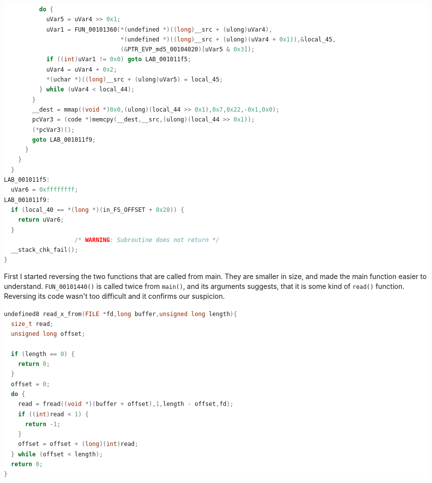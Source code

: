 ```c
          do {
            uVar5 = uVar4 >> 0x1;
            uVar1 = FUN_00101360(*(undefined *)((long)__src + (ulong)uVar4),
                                 *(undefined *)((long)__src + (ulong)(uVar4 + 0x1)),&local_45,
                                 (&PTR_EVP_md5_00104020)[uVar5 & 0x3]);
            if ((int)uVar1 != 0x0) goto LAB_001011f5;
            uVar4 = uVar4 + 0x2;
            *(uchar *)((long)__src + (ulong)uVar5) = local_45;
          } while (uVar4 < local_44);
        }
        __dest = mmap((void *)0x0,(ulong)(local_44 >> 0x1),0x7,0x22,-0x1,0x0);
        pcVar3 = (code *)memcpy(__dest,__src,(ulong)(local_44 >> 0x1));
        (*pcVar3)();
        goto LAB_001011f9;
      }
    }
  }
LAB_001011f5:
  uVar6 = 0xffffffff;
LAB_001011f9:
  if (local_40 == *(long *)(in_FS_OFFSET + 0x28)) {
    return uVar6;
  }
                    /* WARNING: Subroutine does not return */
  __stack_chk_fail();
}
```

First I started reversing the two functions that are called from main. They are smaller in size, and made the main function easier to understand. `FUN_00101440()` is called twice from `main()`, and its arguments suggests, that it is some kind of `read()` function. Reversing its code wasn't too difficult and it confirms our suspicion. 

```c
undefined8 read_x_from(FILE *fd,long buffer,unsigned long length){
  size_t read;
  unsigned long offset;
  
  if (length == 0) {
    return 0;
  }
  offset = 0;
  do {
    read = fread((void *)(buffer + offset),1,length - offset,fd);
    if ((int)read < 1) {
      return -1;
    }
    offset = offset + (long)(int)read;
  } while (offset < length);
  return 0;
}
```
